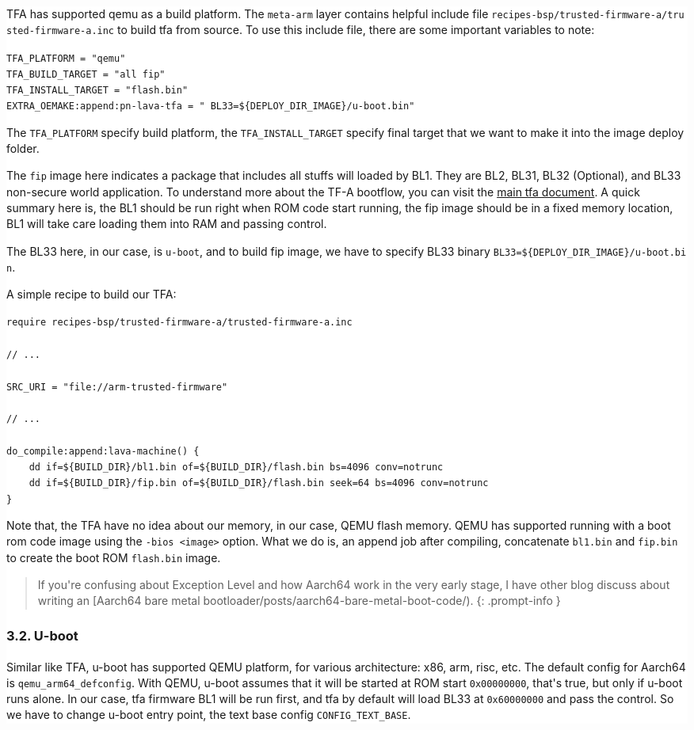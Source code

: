 TFA has supported qemu as a build platform. The `meta-arm` layer contains helpful include file `recipes-bsp/trusted-firmware-a/trusted-firmware-a.inc` to build tfa from source. To use this include file, there are some important variables to note:

```text
TFA_PLATFORM = "qemu"
TFA_BUILD_TARGET = "all fip"
TFA_INSTALL_TARGET = "flash.bin"
EXTRA_OEMAKE:append:pn-lava-tfa = " BL33=${DEPLOY_DIR_IMAGE}/u-boot.bin"
```

The `TFA_PLATFORM` specify build platform, the `TFA_INSTALL_TARGET` specify final target that we want to make it into the image deploy folder.

The `fip` image here indicates a package that includes all stuffs will loaded by BL1. They are BL2, BL31, BL32 (Optional), and BL33 non-secure world application. To understand more about the TF-A bootflow, you can visit the [main tfa document](https://trustedfirmware-a.readthedocs.io/en/latest/design/alt-boot-flows.html). A quick summary here is, the BL1 should be run right when ROM code start running, the fip image should be in a fixed memory location, BL1 will take care loading them into RAM and passing control.

The BL33 here, in our case, is `u-boot`, and to build fip image, we have to specify BL33 binary `BL33=${DEPLOY_DIR_IMAGE}/u-boot.bin`.

A simple recipe to build our TFA:

```text
require recipes-bsp/trusted-firmware-a/trusted-firmware-a.inc

// ...

SRC_URI = "file://arm-trusted-firmware"

// ...

do_compile:append:lava-machine() {
    dd if=${BUILD_DIR}/bl1.bin of=${BUILD_DIR}/flash.bin bs=4096 conv=notrunc
    dd if=${BUILD_DIR}/fip.bin of=${BUILD_DIR}/flash.bin seek=64 bs=4096 conv=notrunc
}
```

Note that, the TFA have no idea about our memory, in our case, QEMU flash memory. QEMU has supported running with a boot rom code image using the `-bios <image>` option. What we do is, an append job after compiling, concatenate `bl1.bin` and `fip.bin` to create the boot ROM `flash.bin` image.

> If you're confusing about Exception Level and how Aarch64 work in the very early stage, I have other blog discuss about writing an [Aarch64 bare metal bootloader/posts/aarch64-bare-metal-boot-code/).
{: .prompt-info }

### 3.2. U-boot

Similar like TFA, u-boot has supported QEMU platform, for various architecture: x86, arm, risc, etc. The default config for Aarch64 is `qemu_arm64_defconfig`. With QEMU, u-boot assumes that it will be started at ROM start `0x00000000`, that's true, but only if u-boot runs alone. In our case, tfa firmware BL1 will be run first, and tfa by default will load BL33 at `0x60000000` and pass the control. So we have to change u-boot entry point, the text base config `CONFIG_TEXT_BASE`.

